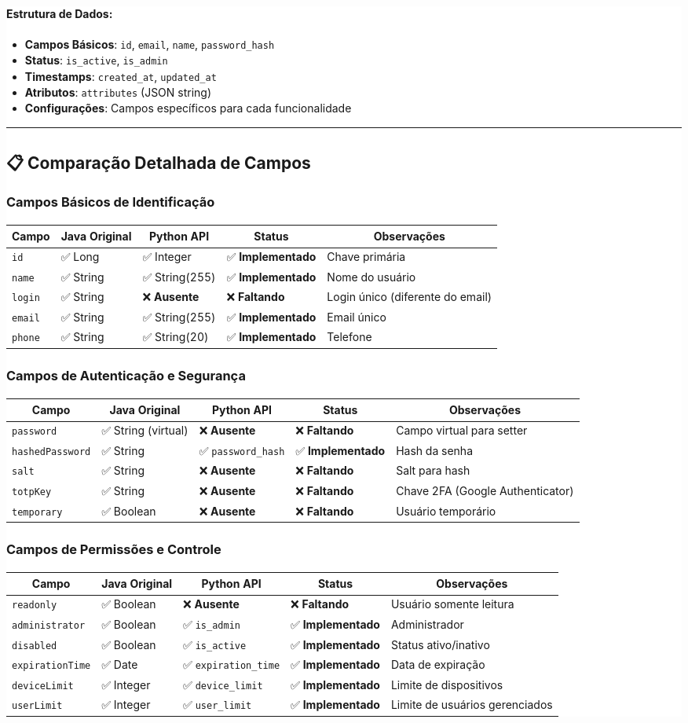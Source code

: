 #### **Estrutura de Dados**:
- **Campos Básicos**: `id`, `email`, `name`, `password_hash`
- **Status**: `is_active`, `is_admin`
- **Timestamps**: `created_at`, `updated_at`
- **Atributos**: `attributes` (JSON string)
- **Configurações**: Campos específicos para cada funcionalidade

---

## 📋 Comparação Detalhada de Campos

### **Campos Básicos de Identificação**

| Campo | Java Original | Python API | Status | Observações |
|-------|---------------|------------|--------|-------------|
| `id` | ✅ Long | ✅ Integer | ✅ **Implementado** | Chave primária |
| `name` | ✅ String | ✅ String(255) | ✅ **Implementado** | Nome do usuário |
| `login` | ✅ String | ❌ **Ausente** | ❌ **Faltando** | Login único (diferente do email) |
| `email` | ✅ String | ✅ String(255) | ✅ **Implementado** | Email único |
| `phone` | ✅ String | ✅ String(20) | ✅ **Implementado** | Telefone |

### **Campos de Autenticação e Segurança**

| Campo | Java Original | Python API | Status | Observações |
|-------|---------------|------------|--------|-------------|
| `password` | ✅ String (virtual) | ❌ **Ausente** | ❌ **Faltando** | Campo virtual para setter |
| `hashedPassword` | ✅ String | ✅ `password_hash` | ✅ **Implementado** | Hash da senha |
| `salt` | ✅ String | ❌ **Ausente** | ❌ **Faltando** | Salt para hash |
| `totpKey` | ✅ String | ❌ **Ausente** | ❌ **Faltando** | Chave 2FA (Google Authenticator) |
| `temporary` | ✅ Boolean | ❌ **Ausente** | ❌ **Faltando** | Usuário temporário |

### **Campos de Permissões e Controle**

| Campo | Java Original | Python API | Status | Observações |
|-------|---------------|------------|--------|-------------|
| `readonly` | ✅ Boolean | ❌ **Ausente** | ❌ **Faltando** | Usuário somente leitura |
| `administrator` | ✅ Boolean | ✅ `is_admin` | ✅ **Implementado** | Administrador |
| `disabled` | ✅ Boolean | ✅ `is_active` | ✅ **Implementado** | Status ativo/inativo |
| `expirationTime` | ✅ Date | ✅ `expiration_time` | ✅ **Implementado** | Data de expiração |
| `deviceLimit` | ✅ Integer | ✅ `device_limit` | ✅ **Implementado** | Limite de dispositivos |
| `userLimit` | ✅ Integer | ✅ `user_limit` | ✅ **Implementado** | Limite de usuários gerenciados |
